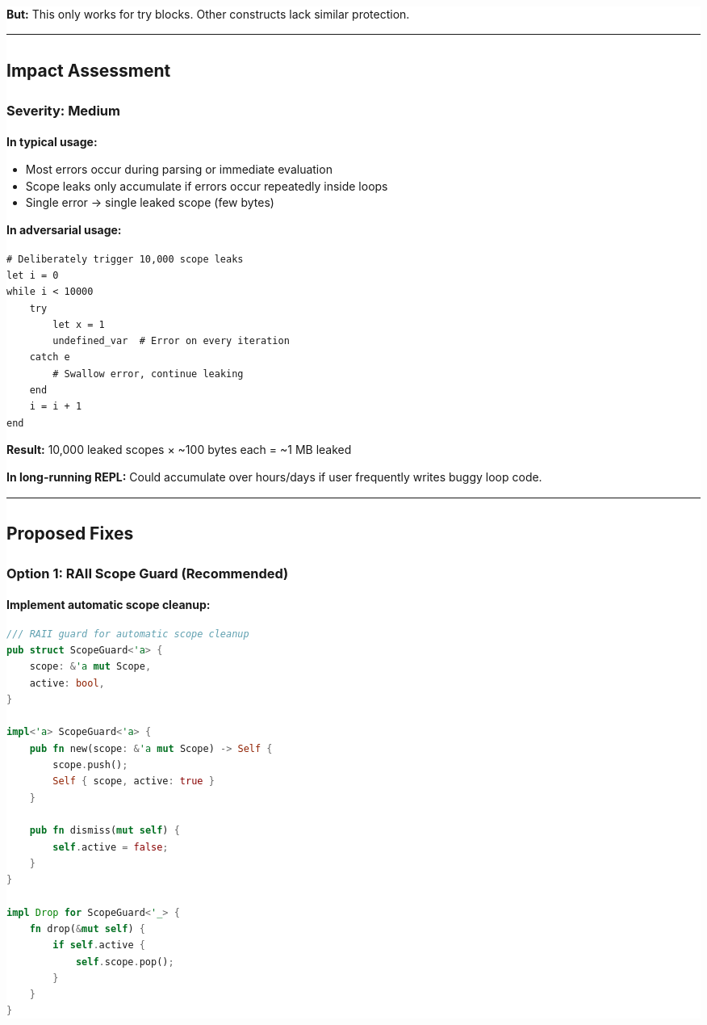 **But:** This only works for try blocks. Other constructs lack similar protection.

---

## Impact Assessment

### Severity: Medium

**In typical usage:**
- Most errors occur during parsing or immediate evaluation
- Scope leaks only accumulate if errors occur repeatedly inside loops
- Single error → single leaked scope (few bytes)

**In adversarial usage:**
```quest
# Deliberately trigger 10,000 scope leaks
let i = 0
while i < 10000
    try
        let x = 1
        undefined_var  # Error on every iteration
    catch e
        # Swallow error, continue leaking
    end
    i = i + 1
end
```

**Result:** 10,000 leaked scopes × ~100 bytes each = ~1 MB leaked

**In long-running REPL:** Could accumulate over hours/days if user frequently writes buggy loop code.

---

## Proposed Fixes

### Option 1: RAII Scope Guard (Recommended)

**Implement automatic scope cleanup:**

```rust
/// RAII guard for automatic scope cleanup
pub struct ScopeGuard<'a> {
    scope: &'a mut Scope,
    active: bool,
}

impl<'a> ScopeGuard<'a> {
    pub fn new(scope: &'a mut Scope) -> Self {
        scope.push();
        Self { scope, active: true }
    }

    pub fn dismiss(mut self) {
        self.active = false;
    }
}

impl Drop for ScopeGuard<'_> {
    fn drop(&mut self) {
        if self.active {
            self.scope.pop();
        }
    }
}
```